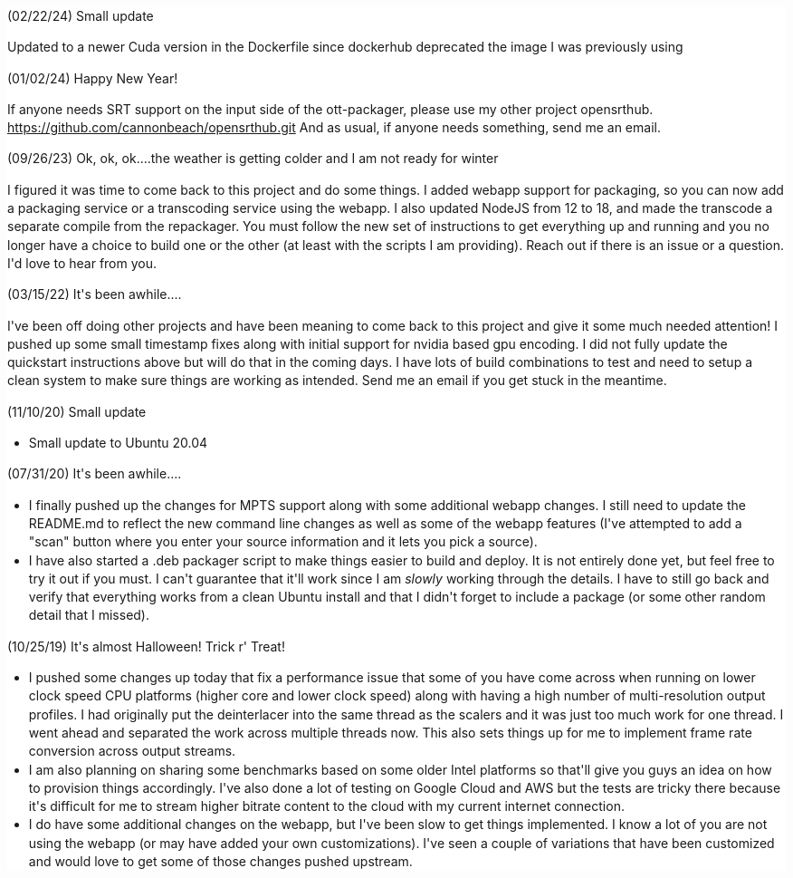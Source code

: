 (02/22/24) Small update

Updated to a newer Cuda version in the Dockerfile since dockerhub deprecated the image I was previously using

(01/02/24) Happy New Year!

If anyone needs SRT support on the input side of the ott-packager, please use my other project opensrthub.  https://github.com/cannonbeach/opensrthub.git
And as usual, if anyone needs something, send me an email.

(09/26/23) Ok, ok, ok....the weather is getting colder and I am not ready for winter

I figured it was time to come back to this project and do some things.  I added webapp support for packaging, so you can now add a packaging service or a transcoding service using the webapp.  I also updated NodeJS from 12 to 18, and made the transcode a separate compile from the repackager.  You must follow the new set of instructions to get everything up and running and you no longer have a choice to build one or the other (at least with the scripts I am providing).  Reach out if there is an issue or a question.  I'd love to hear from you.

(03/15/22) It's been awhile....

I've been off doing other projects and have been meaning to come back to this project and give it some much needed attention!  I pushed up some small timestamp fixes along with initial support for nvidia based gpu encoding.  I did not fully update the quickstart instructions above but will do that in the coming days.  I have lots of build combinations to test and need to setup a clean system to make sure things are working as intended.  Send me an email if you get stuck in the meantime.

(11/10/20) Small update

- Small update to Ubuntu 20.04

(07/31/20) It's been awhile....

- I finally pushed up the changes for MPTS support along with some additional webapp changes.  I still need to update the README.md to reflect the new command line changes as well as some of the webapp features (I've attempted to add a "scan" button where you enter your source information and it lets you pick a source).
- I have also started a .deb packager script to make things easier to build and deploy.  It is not entirely done yet, but feel free to try it out if you must.  I can't guarantee that it'll work since I am *slowly* working through the details.  I have to still go back and verify that everything works from a clean Ubuntu install and that I didn't forget to include a package (or some other random detail that I missed).

(10/25/19) It's almost Halloween!  Trick r' Treat!

- I pushed some changes up today that fix a performance issue that some of you have come across when running on lower clock speed CPU platforms (higher core and lower clock speed) along with having a high number of multi-resolution output profiles.  I had originally put the deinterlacer into the same thread as the scalers and it was just too much work for one thread.  I went ahead and separated the work across multiple threads now.  This also sets things up for me to implement frame rate conversion across output streams.
- I am also planning on sharing some benchmarks based on some older Intel platforms so that'll give you guys an idea on how to provision things accordingly.  I've also done a lot of testing on Google Cloud and AWS but the tests are tricky there because it's difficult for me to stream higher bitrate content to the cloud with my current internet connection.
- I do have some additional changes on the webapp, but I've been slow to get things implemented.  I know a lot of you are not using the webapp (or may have added your own customizations).  I've seen a couple of variations that have been customized and would love to get some of those changes pushed upstream.
